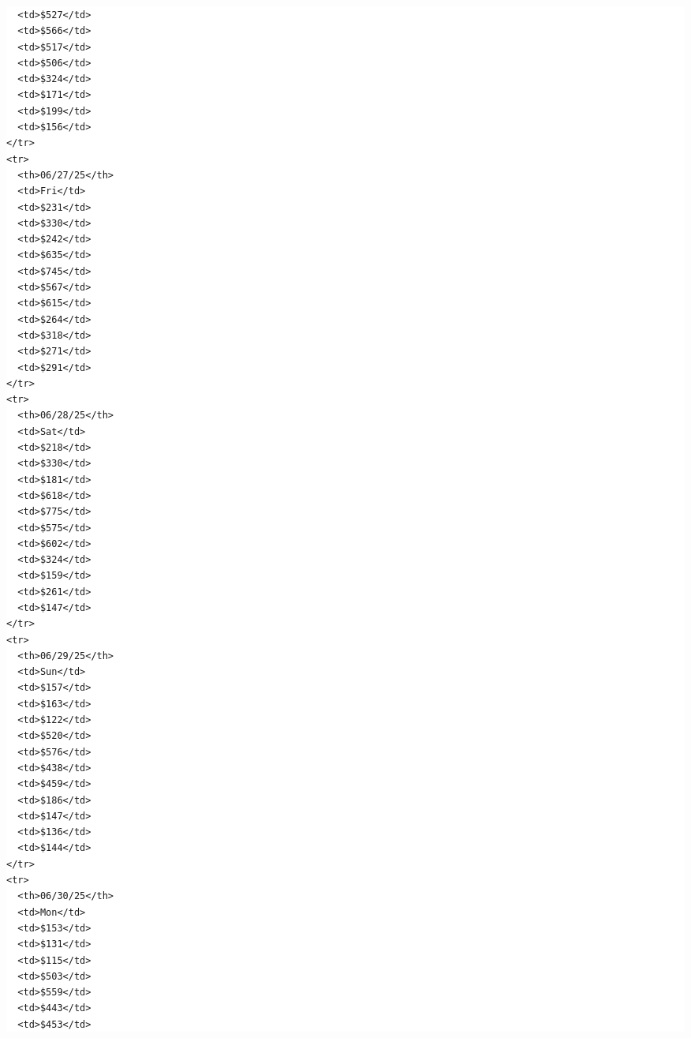       <td>$527</td>
      <td>$566</td>
      <td>$517</td>
      <td>$506</td>
      <td>$324</td>
      <td>$171</td>
      <td>$199</td>
      <td>$156</td>
    </tr>
    <tr>
      <th>06/27/25</th>
      <td>Fri</td>
      <td>$231</td>
      <td>$330</td>
      <td>$242</td>
      <td>$635</td>
      <td>$745</td>
      <td>$567</td>
      <td>$615</td>
      <td>$264</td>
      <td>$318</td>
      <td>$271</td>
      <td>$291</td>
    </tr>
    <tr>
      <th>06/28/25</th>
      <td>Sat</td>
      <td>$218</td>
      <td>$330</td>
      <td>$181</td>
      <td>$618</td>
      <td>$775</td>
      <td>$575</td>
      <td>$602</td>
      <td>$324</td>
      <td>$159</td>
      <td>$261</td>
      <td>$147</td>
    </tr>
    <tr>
      <th>06/29/25</th>
      <td>Sun</td>
      <td>$157</td>
      <td>$163</td>
      <td>$122</td>
      <td>$520</td>
      <td>$576</td>
      <td>$438</td>
      <td>$459</td>
      <td>$186</td>
      <td>$147</td>
      <td>$136</td>
      <td>$144</td>
    </tr>
    <tr>
      <th>06/30/25</th>
      <td>Mon</td>
      <td>$153</td>
      <td>$131</td>
      <td>$115</td>
      <td>$503</td>
      <td>$559</td>
      <td>$443</td>
      <td>$453</td>